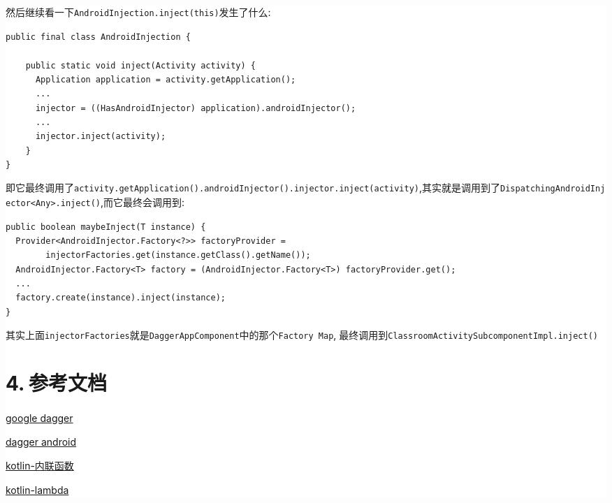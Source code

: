 
然后继续看一下`AndroidInjection.inject(this)`发生了什么:

```
public final class AndroidInjection {

    public static void inject(Activity activity) {
      Application application = activity.getApplication();
      ...
      injector = ((HasAndroidInjector) application).androidInjector();
      ...
      injector.inject(activity);
    }
}
```

即它最终调用了`activity.getApplication().androidInjector().injector.inject(activity)`,其实就是调用到了`DispatchingAndroidInjector<Any>.inject()`,而它最终会调用到:

```
public boolean maybeInject(T instance) {
  Provider<AndroidInjector.Factory<?>> factoryProvider =
        injectorFactories.get(instance.getClass().getName());
  AndroidInjector.Factory<T> factory = (AndroidInjector.Factory<T>) factoryProvider.get();
  ...
  factory.create(instance).inject(instance);
}
```

其实上面`injectorFactories`就是`DaggerAppComponent`中的那个`Factory Map`, 最终调用到`ClassroomActivitySubcomponentImpl.inject()`



# 4. 参考文档

[google dagger](https://developer.android.com/training/dependency-injection/dagger-android)

[dagger android](https://dagger.dev/dev-guide/android.html)

[kotlin-内联函数](https://www.kotlincn.net/docs/reference/inline-functions.html)

[kotlin-lambda](https://www.kotlincn.net/docs/reference/lambdas.html)


